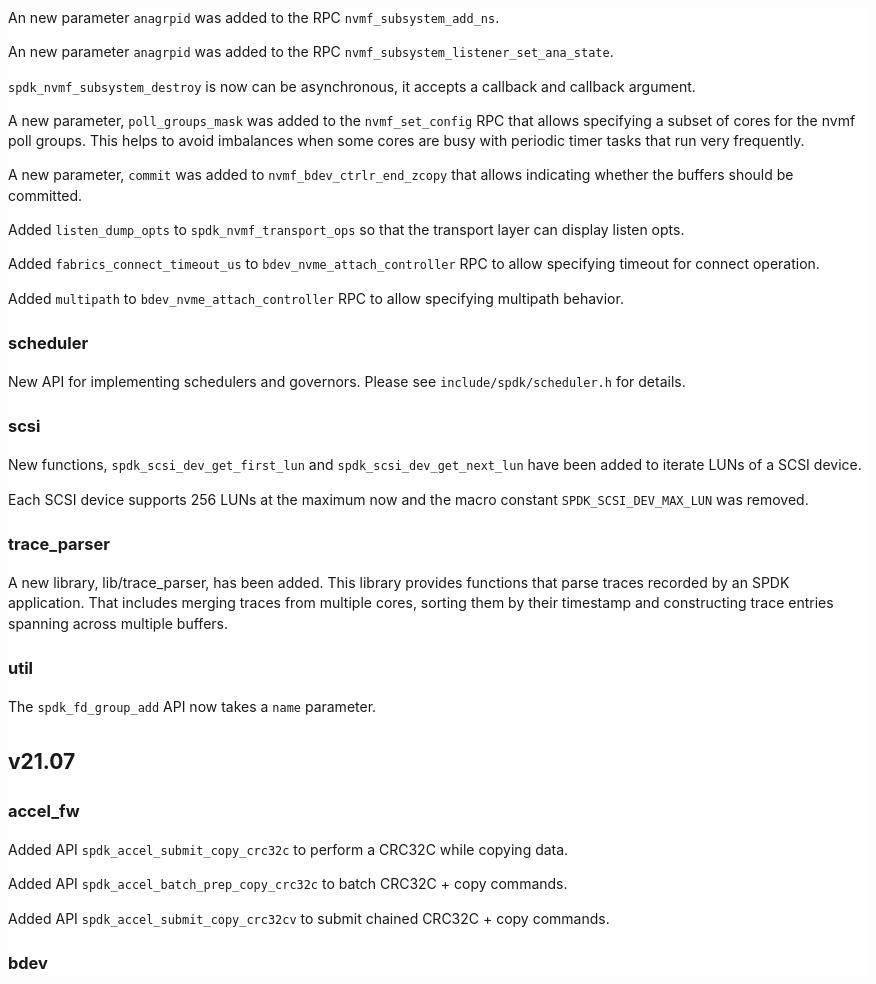 An new parameter `anagrpid` was added to the RPC `nvmf_subsystem_add_ns`.

An new parameter `anagrpid` was added to the RPC `nvmf_subsystem_listener_set_ana_state`.

`spdk_nvmf_subsystem_destroy` is now can be asynchronous, it accepts a callback and callback argument.

A new parameter, `poll_groups_mask` was added to the `nvmf_set_config` RPC that allows specifying
a subset of cores for the nvmf poll groups. This helps to avoid imbalances when some cores are
busy with periodic timer tasks that run very frequently.

A new parameter, `commit` was added to `nvmf_bdev_ctrlr_end_zcopy` that allows indicating whether
the buffers should be committed.

Added `listen_dump_opts` to `spdk_nvmf_transport_ops` so that the transport layer can display
listen opts.

Added `fabrics_connect_timeout_us` to `bdev_nvme_attach_controller` RPC to allow specifying
timeout for connect operation.

Added `multipath` to `bdev_nvme_attach_controller` RPC to allow specifying multipath behavior.

### scheduler

New API for implementing schedulers and governors. Please see `include/spdk/scheduler.h` for details.

### scsi

New functions, `spdk_scsi_dev_get_first_lun` and `spdk_scsi_dev_get_next_lun`
have been added to iterate LUNs of a SCSI device.

Each SCSI device supports 256 LUNs at the maximum now and the macro constant
`SPDK_SCSI_DEV_MAX_LUN` was removed.

### trace_parser

A new library, lib/trace_parser, has been added. This library provides functions that parse traces
recorded by an SPDK application. That includes merging traces from multiple cores,
sorting them by their timestamp and constructing trace entries spanning across multiple buffers.

### util

The `spdk_fd_group_add` API now takes a `name` parameter.

## v21.07

### accel_fw

Added API `spdk_accel_submit_copy_crc32c` to perform a CRC32C while copying data.

Added API `spdk_accel_batch_prep_copy_crc32c` to batch CRC32C + copy commands.

Added API `spdk_accel_submit_copy_crc32cv` to submit chained CRC32C + copy commands.

### bdev
